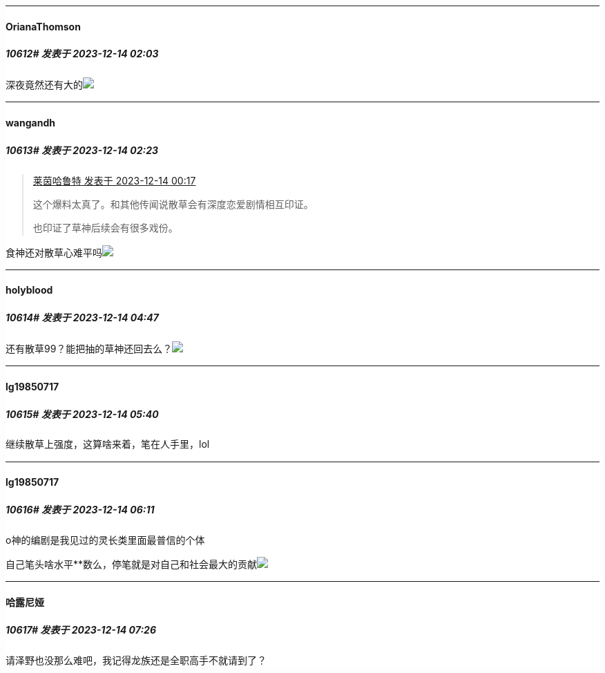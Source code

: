 
*****

####  OrianaThomson  
##### 10612#       发表于 2023-12-14 02:03

深夜竟然还有大的<img src="https://static.saraba1st.com/image/smiley/face2017/067.png" referrerpolicy="no-referrer">


*****

####  wangandh  
##### 10613#       发表于 2023-12-14 02:23

<blockquote><a href="httphttps://bbs.saraba1st.com/2b/forum.php?mod=redirect&amp;goto=findpost&amp;pid=63320708&amp;ptid=2159692" target="_blank">莱茵哈鲁特 发表于 2023-12-14 00:17</a>

这个爆料太真了。和其他传闻说散草会有深度恋爱剧情相互印证。

也印证了草神后续会有很多戏份。</blockquote>
食神还对散草心难平吗<img src="https://static.saraba1st.com/image/smiley/face2017/066.png" referrerpolicy="no-referrer">


*****

####  holyblood  
##### 10614#       发表于 2023-12-14 04:47

还有散草99？能把抽的草神还回去么？<img src="https://static.saraba1st.com/image/smiley/face2017/001.png" referrerpolicy="no-referrer">


*****

####  lg19850717  
##### 10615#       发表于 2023-12-14 05:40

继续散草上强度，这算啥来着，笔在人手里，lol


*****

####  lg19850717  
##### 10616#       发表于 2023-12-14 06:11

o神的编剧是我见过的灵长类里面最普信的个体

自己笔头啥水平**数么，停笔就是对自己和社会最大的贡献<img src="https://static.saraba1st.com/image/smiley/face2017/067.png" referrerpolicy="no-referrer">


*****

####  哈露尼娅  
##### 10617#       发表于 2023-12-14 07:26

请泽野也没那么难吧，我记得龙族还是全职高手不就请到了？
